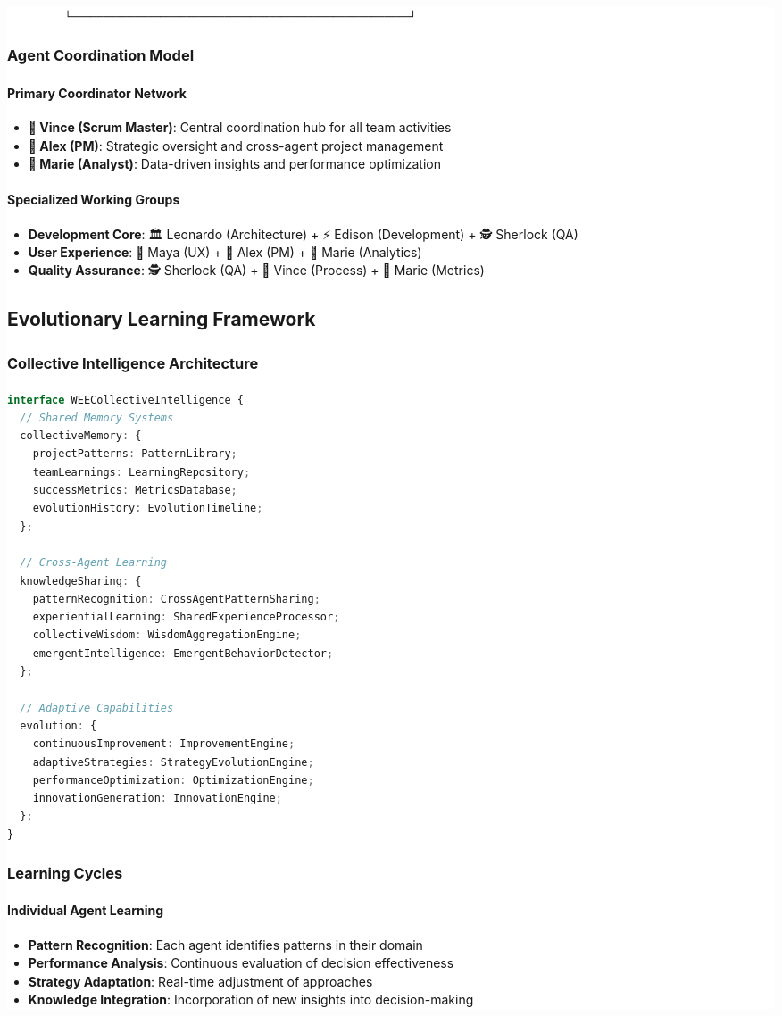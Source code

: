 ```
         └─────────────────────────────────────────────────────┘
```

### Agent Coordination Model

#### Primary Coordinator Network
- **🏈 Vince (Scrum Master)**: Central coordination hub for all team activities
- **👑 Alex (PM)**: Strategic oversight and cross-agent project management
- **🔬 Marie (Analyst)**: Data-driven insights and performance optimization

#### Specialized Working Groups
- **Development Core**: 🏛️ Leonardo (Architecture) + ⚡ Edison (Development) + 🕵️ Sherlock (QA)
- **User Experience**: 🎨 Maya (UX) + 👑 Alex (PM) + 🔬 Marie (Analytics)
- **Quality Assurance**: 🕵️ Sherlock (QA) + 🏈 Vince (Process) + 🔬 Marie (Metrics)

## Evolutionary Learning Framework

### Collective Intelligence Architecture
```typescript
interface WEECollectiveIntelligence {
  // Shared Memory Systems
  collectiveMemory: {
    projectPatterns: PatternLibrary;
    teamLearnings: LearningRepository;
    successMetrics: MetricsDatabase;
    evolutionHistory: EvolutionTimeline;
  };
  
  // Cross-Agent Learning
  knowledgeSharing: {
    patternRecognition: CrossAgentPatternSharing;
    experientialLearning: SharedExperienceProcessor;
    collectiveWisdom: WisdomAggregationEngine;
    emergentIntelligence: EmergentBehaviorDetector;
  };
  
  // Adaptive Capabilities
  evolution: {
    continuousImprovement: ImprovementEngine;
    adaptiveStrategies: StrategyEvolutionEngine;
    performanceOptimization: OptimizationEngine;
    innovationGeneration: InnovationEngine;
  };
}
```

### Learning Cycles
#### Individual Agent Learning
- **Pattern Recognition**: Each agent identifies patterns in their domain
- **Performance Analysis**: Continuous evaluation of decision effectiveness
- **Strategy Adaptation**: Real-time adjustment of approaches
- **Knowledge Integration**: Incorporation of new insights into decision-making
